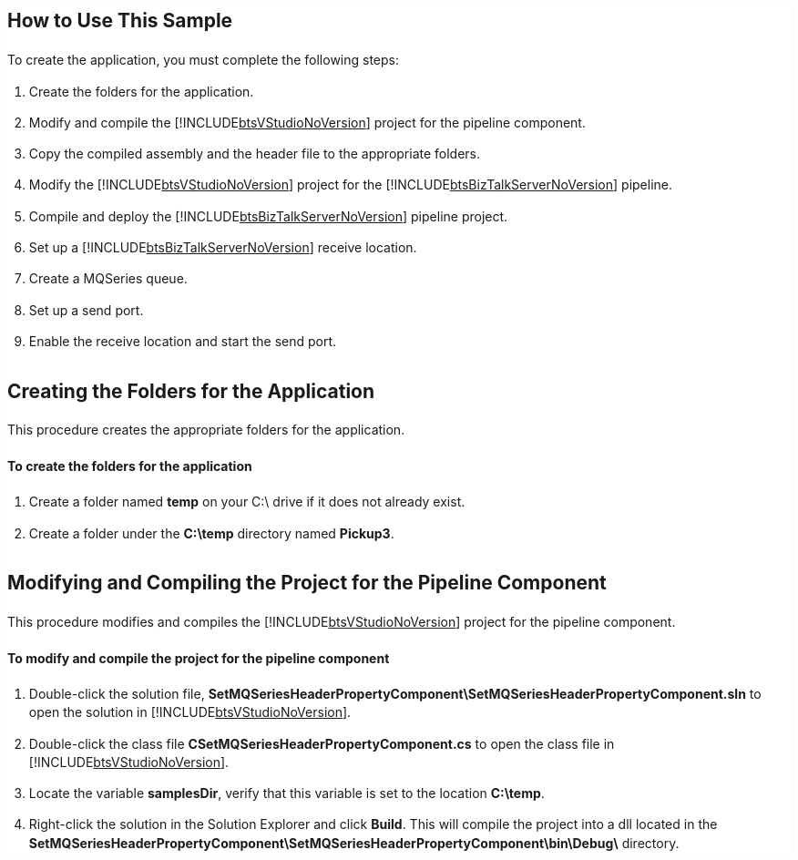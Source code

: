 ## How to Use This Sample  
 To create the application, you must complete the following steps:  
  
1.  Create the folders for the application.  
  
2.  Modify and compile the [!INCLUDE[btsVStudioNoVersion](../includes/btsvstudionoversion-md.md)] project for the pipeline component.  
  
3.  Copy the compiled assembly and the header file to the appropriate folders.  
  
4.  Modify the [!INCLUDE[btsVStudioNoVersion](../includes/btsvstudionoversion-md.md)] project for the [!INCLUDE[btsBizTalkServerNoVersion](../includes/btsbiztalkservernoversion-md.md)] pipeline.  
  
5.  Compile and deploy the [!INCLUDE[btsBizTalkServerNoVersion](../includes/btsbiztalkservernoversion-md.md)] pipeline project.  
  
6.  Set up a [!INCLUDE[btsBizTalkServerNoVersion](../includes/btsbiztalkservernoversion-md.md)] receive location.  
  
7.  Create a MQSeries queue.  
  
8.  Set up a send port.  
  
9. Enable the receive location and start the send port.  
  
## Creating the Folders for the Application  
 This procedure creates the appropriate folders for the application.  
  
#### To create the folders for the application  
  
1.  Create a folder named **temp** on your C:\ drive if it does not already exist.  
  
2.  Create a folder under the **C:\temp** directory named **Pickup3**.  
  
## Modifying and Compiling the Project for the Pipeline Component  
 This procedure modifies and compiles the [!INCLUDE[btsVStudioNoVersion](../includes/btsvstudionoversion-md.md)] project for the pipeline component.  
  
#### To modify and compile the project for the pipeline component  
  
1.  Double-click the solution file, **SetMQSeriesHeaderPropertyComponent\SetMQSeriesHeaderPropertyComponent.sln** to open the solution in [!INCLUDE[btsVStudioNoVersion](../includes/btsvstudionoversion-md.md)].  
  
2.  Double-click the class file **CSetMQSeriesHeaderPropertyComponent.cs** to open the class file in [!INCLUDE[btsVStudioNoVersion](../includes/btsvstudionoversion-md.md)].  
  
3.  Locate the variable **samplesDir**, verify that this variable is set to the location **C:\temp**.  
  
4.  Right-click the solution in the Solution Explorer and click **Build**. This will compile the project into a dll located in the **SetMQSeriesHeaderPropertyComponent\SetMQSeriesHeaderPropertyComponent\bin\Debug\\** directory.  
  